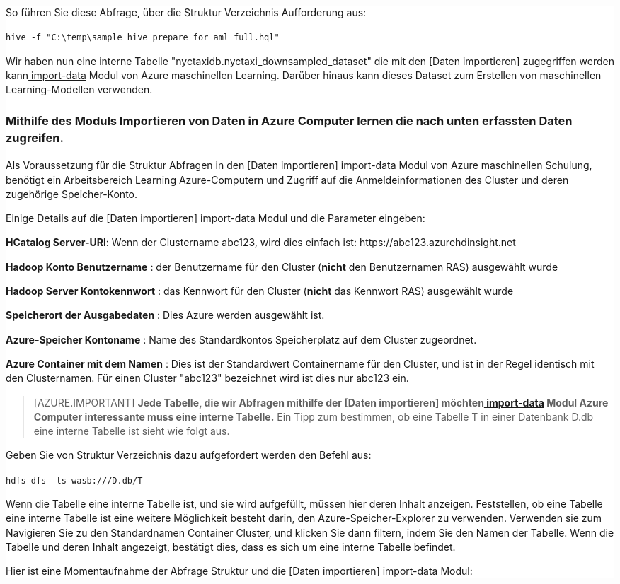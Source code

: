 So führen Sie diese Abfrage, über die Struktur Verzeichnis Aufforderung aus:

    hive -f "C:\temp\sample_hive_prepare_for_aml_full.hql"

Wir haben nun eine interne Tabelle "nyctaxidb.nyctaxi_downsampled_dataset" die mit den [Daten importieren] zugegriffen werden kann[ import-data] Modul von Azure maschinellen Learning. Darüber hinaus kann dieses Dataset zum Erstellen von maschinellen Learning-Modellen verwenden.  

### <a name="use-the-import-data-module-in-azure-machine-learning-to-access-the-down-sampled-data"></a>Mithilfe des Moduls Importieren von Daten in Azure Computer lernen die nach unten erfassten Daten zugreifen.

Als Voraussetzung für die Struktur Abfragen in den [Daten importieren] [ import-data] Modul von Azure maschinellen Schulung, benötigt ein Arbeitsbereich Learning Azure-Computern und Zugriff auf die Anmeldeinformationen des Cluster und deren zugehörige Speicher-Konto.

Einige Details auf die [Daten importieren] [ import-data] Modul und die Parameter eingeben:

**HCatalog Server-URI**: Wenn der Clustername abc123, wird dies einfach ist: https://abc123.azurehdinsight.net

**Hadoop Konto Benutzername** : der Benutzername für den Cluster (**nicht** den Benutzernamen RAS) ausgewählt wurde

**Hadoop Server Kontokennwort** : das Kennwort für den Cluster (**nicht** das Kennwort RAS) ausgewählt wurde

**Speicherort der Ausgabedaten** : Dies Azure werden ausgewählt ist.

**Azure-Speicher Kontoname** : Name des Standardkontos Speicherplatz auf dem Cluster zugeordnet.

**Azure Container mit dem Namen** : Dies ist der Standardwert Containername für den Cluster, und ist in der Regel identisch mit den Clusternamen. Für einen Cluster "abc123" bezeichnet wird ist dies nur abc123 ein.

> [AZURE.IMPORTANT] **Jede Tabelle, die wir Abfragen mithilfe der [Daten importieren] möchten[ import-data] Modul Azure Computer interessante muss eine interne Tabelle.** Ein Tipp zum bestimmen, ob eine Tabelle T in einer Datenbank D.db eine interne Tabelle ist sieht wie folgt aus.

Geben Sie von Struktur Verzeichnis dazu aufgefordert werden den Befehl aus:

    hdfs dfs -ls wasb:///D.db/T

Wenn die Tabelle eine interne Tabelle ist, und sie wird aufgefüllt, müssen hier deren Inhalt anzeigen. Feststellen, ob eine Tabelle eine interne Tabelle ist eine weitere Möglichkeit besteht darin, den Azure-Speicher-Explorer zu verwenden. Verwenden sie zum Navigieren Sie zu den Standardnamen Container Cluster, und klicken Sie dann filtern, indem Sie den Namen der Tabelle. Wenn die Tabelle und deren Inhalt angezeigt, bestätigt dies, dass es sich um eine interne Tabelle befindet.

Hier ist eine Momentaufnahme der Abfrage Struktur und die [Daten importieren] [ import-data] Modul:


[2]: ./media/machine-learning-data-science-process-hive-walkthrough/output-hive-results-3.png
[11]: ./media/machine-learning-data-science-process-hive-walkthrough/hive-reader-properties.png
[12]: ./media/machine-learning-data-science-process-hive-walkthrough/binary-classification-training.png
[13]: ./media/machine-learning-data-science-process-hive-walkthrough/create-scoring-experiment.png
[14]: ./media/machine-learning-data-science-process-hive-walkthrough/binary-classification-scoring.png
[15]: ./media/machine-learning-data-science-process-hive-walkthrough/amlreader.png
[select-columns]: https://msdn.microsoft.com/library/azure/1ec722fa-b623-4e26-a44e-a50c6d726223/
[import-data]: https://msdn.microsoft.com/library/azure/4e1b0fe6-aded-4b3f-a36f-39b8862b9004/